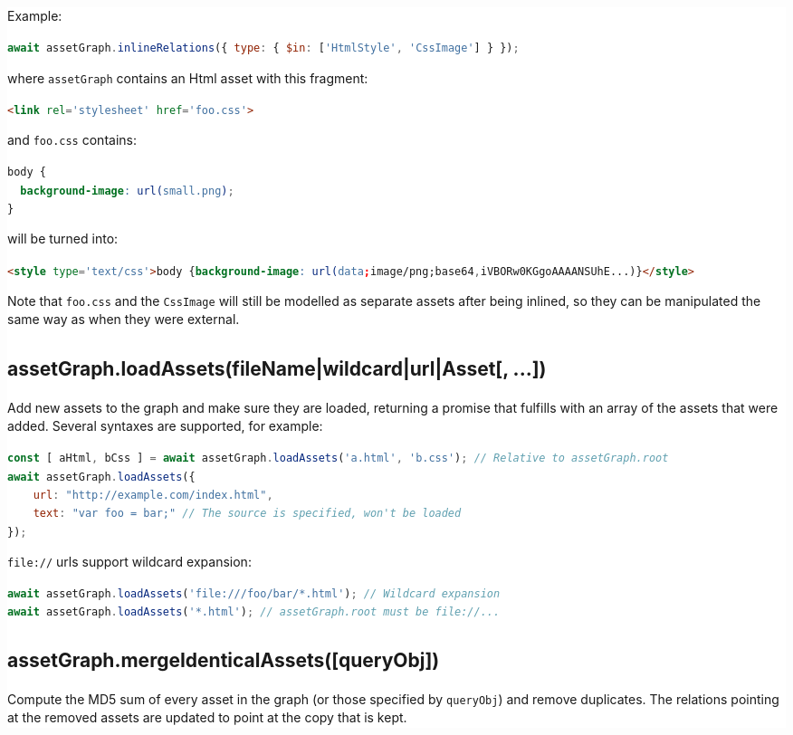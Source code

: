 Example:

```javascript
await assetGraph.inlineRelations({ type: { $in: ['HtmlStyle', 'CssImage'] } });
```

where `assetGraph` contains an Html asset with this fragment:

```html
<link rel='stylesheet' href='foo.css'>
```

and `foo.css` contains:

```css
body {
  background-image: url(small.png);
}
```

will be turned into:

```html
<style type='text/css'>body {background-image: url(data;image/png;base64,iVBORw0KGgoAAAANSUhE...)}</style>
```

Note that `foo.css` and the `CssImage` will still be modelled as
separate assets after being inlined, so they can be manipulated the
same way as when they were external.

## assetGraph.loadAssets(fileName|wildcard|url|Asset[, ...])

Add new assets to the graph and make sure they are loaded, returning a promise
that fulfills with an array of the assets that were added. Several
syntaxes are supported, for example:

```javascript
const [ aHtml, bCss ] = await assetGraph.loadAssets('a.html', 'b.css'); // Relative to assetGraph.root
await assetGraph.loadAssets({
    url: "http://example.com/index.html",
    text: "var foo = bar;" // The source is specified, won't be loaded
});
```

`file://` urls support wildcard expansion:

```javascript
await assetGraph.loadAssets('file:///foo/bar/*.html'); // Wildcard expansion
await assetGraph.loadAssets('*.html'); // assetGraph.root must be file://...
```

## assetGraph.mergeIdenticalAssets([queryObj])

Compute the MD5 sum of every asset in the graph (or those specified by
`queryObj`) and remove duplicates. The relations pointing at the
removed assets are updated to point at the copy that is kept.
